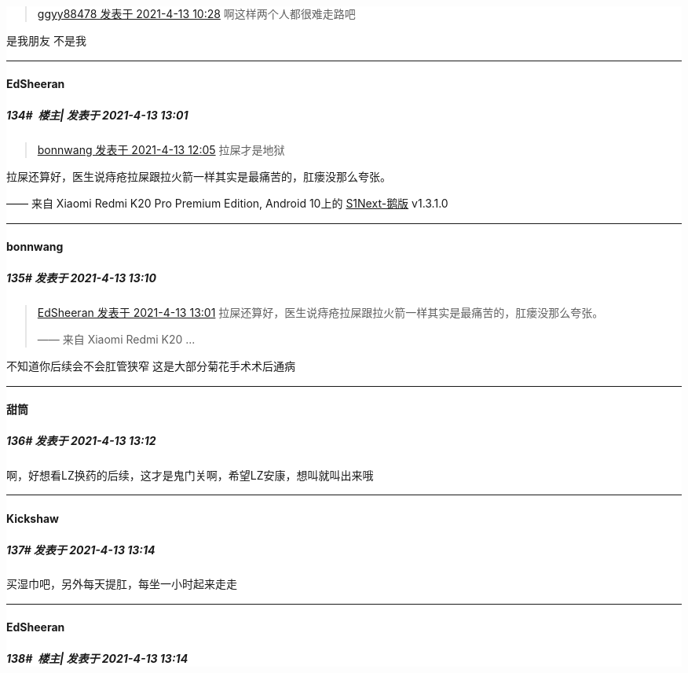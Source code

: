 
<blockquote><a href="httphttps://bbs.saraba1st.com/2b/forum.php?mod=redirect&amp;goto=findpost&amp;pid=50921102&amp;ptid=1998050" target="_blank">ggyy88478 发表于 2021-4-13 10:28</a>
啊这样两个人都很难走路吧</blockquote>
是我朋友 不是我 


*****

####  EdSheeran  
##### 134#         楼主| 发表于 2021-4-13 13:01


<blockquote><a href="httphttps://bbs.saraba1st.com/2b/forum.php?mod=redirect&amp;goto=findpost&amp;pid=50922247&amp;ptid=1998050" target="_blank">bonnwang 发表于 2021-4-13 12:05</a>
拉屎才是地狱</blockquote>
拉屎还算好，医生说痔疮拉屎跟拉火箭一样其实是最痛苦的，肛瘘没那么夸张。

—— 来自 Xiaomi Redmi K20 Pro Premium Edition, Android 10上的 [S1Next-鹅版](https://github.com/ykrank/S1-Next/releases) v1.3.1.0


*****

####  bonnwang  
##### 135#       发表于 2021-4-13 13:10


<blockquote><a href="httphttps://bbs.saraba1st.com/2b/forum.php?mod=redirect&amp;goto=findpost&amp;pid=50922879&amp;ptid=1998050" target="_blank">EdSheeran 发表于 2021-4-13 13:01</a>
拉屎还算好，医生说痔疮拉屎跟拉火箭一样其实是最痛苦的，肛瘘没那么夸张。

—— 来自 Xiaomi Redmi K20 ...</blockquote>
不知道你后续会不会肛管狭窄
这是大部分菊花手术术后通病


*****

####  甜筒  
##### 136#       发表于 2021-4-13 13:12


啊，好想看LZ换药的后续，这才是鬼门关啊，希望LZ安康，想叫就叫出来哦


*****

####  Kickshaw  
##### 137#       发表于 2021-4-13 13:14


买湿巾吧，另外每天提肛，每坐一小时起来走走


*****

####  EdSheeran  
##### 138#         楼主| 发表于 2021-4-13 13:14
